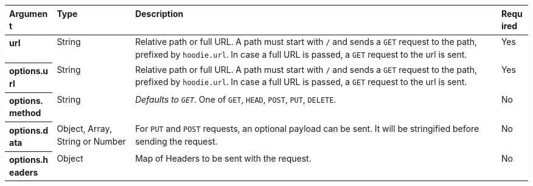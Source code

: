<table>
  <thead>
    <tr>
      <th align="left">Argument</th>
      <th align="left">Type</th>
      <th align="left">Description</th>
      <th align="left">Required</th>
    </tr>
  </thead>
  <tr>
    <th align="left">url</th>
    <td>String</td>
    <td>
      Relative path or full URL. A path must start with <code>/</code> and sends a <code>GET</code>
      request to the path, prefixed by <code>hoodie.url</code>. In case a full URL is passed,
      a <code>GET</code> request to the url is sent.
    </td>
    <td>Yes</td>
  </tr>
  <tr>
    <th align="left">options.url</th>
    <td>String</td>
    <td>
      Relative path or full URL. A path must start with <code>/</code> and sends a <code>GET</code>
      request to the path, prefixed by <code>hoodie.url</code>. In case a full URL is passed,
      a <code>GET</code> request to the url is sent.
    </td>
    <td>Yes</td>
  </tr>
  <tr>
    <th align="left">options.method</th>
    <td>String</td>
    <td>
      <em>Defaults to <code>GET</code></em>. One of <code>GET</code>,
      <code>HEAD</code>, <code>POST</code>, <code>PUT</code>, <code>DELETE</code>.
    </td>
    <td>No</td>
  </tr>
  <tr>
    <th align="left">options.data</th>
    <td>Object, Array, String or Number</td>
    <td>
      For <code>PUT</code> and <code>POST</code> requests, an optional payload
      can be sent. It will be stringified before sending the request.
    </td>
    <td>No</td>
  </tr>
  <tr>
    <th align="left">options.headers</th>
    <td>Object</td>
    <td>
      Map of Headers to be sent with the request.
    </td>
    <td>No</td>
  </tr>
</table>
